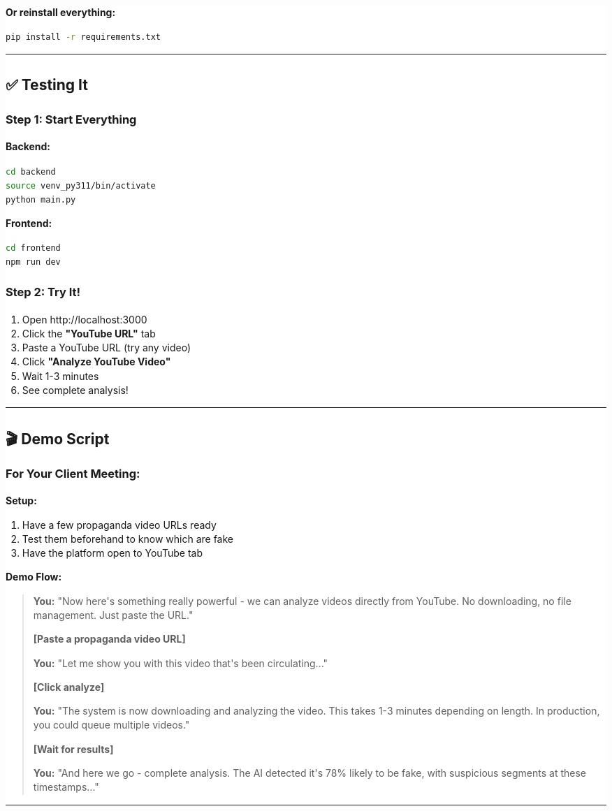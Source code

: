 **Or reinstall everything:**
```bash
pip install -r requirements.txt
```

---

## ✅ Testing It

### Step 1: Start Everything

**Backend:**
```bash
cd backend
source venv_py311/bin/activate
python main.py
```

**Frontend:**
```bash
cd frontend
npm run dev
```

### Step 2: Try It!

1. Open http://localhost:3000
2. Click the **"YouTube URL"** tab
3. Paste a YouTube URL (try any video)
4. Click **"Analyze YouTube Video"**
5. Wait 1-3 minutes
6. See complete analysis!

---

## 🎬 Demo Script

### For Your Client Meeting:

**Setup:**
1. Have a few propaganda video URLs ready
2. Test them beforehand to know which are fake
3. Have the platform open to YouTube tab

**Demo Flow:**

> **You:** "Now here's something really powerful - we can analyze videos directly from YouTube. No downloading, no file management. Just paste the URL."
>
> **[Paste a propaganda video URL]**
>
> **You:** "Let me show you with this video that's been circulating..."
>
> **[Click analyze]**
>
> **You:** "The system is now downloading and analyzing the video. This takes 1-3 minutes depending on length. In production, you could queue multiple videos."
>
> **[Wait for results]**
>
> **You:** "And here we go - complete analysis. The AI detected it's 78% likely to be fake, with suspicious segments at these timestamps..."

---